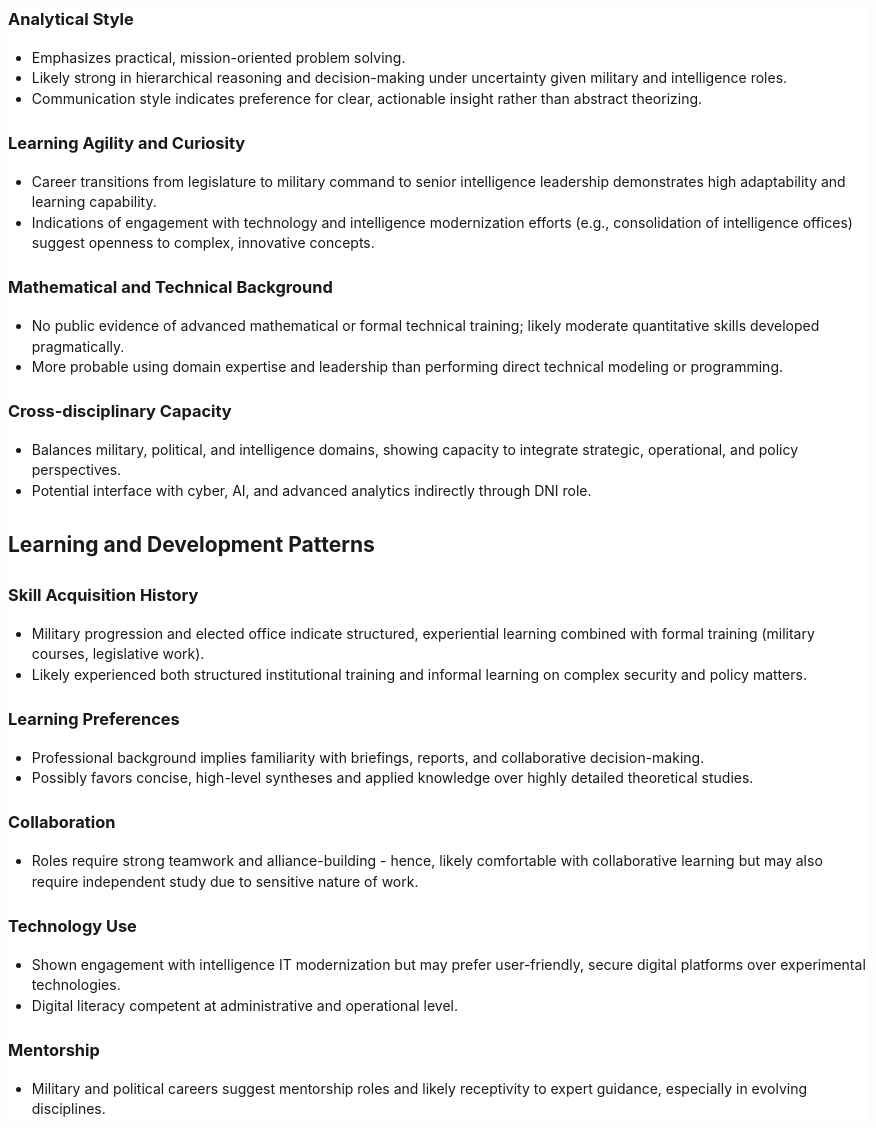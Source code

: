 ### Analytical Style
- Emphasizes practical, mission-oriented problem solving.
- Likely strong in hierarchical reasoning and decision-making under uncertainty given military and intelligence roles.
- Communication style indicates preference for clear, actionable insight rather than abstract theorizing.

### Learning Agility and Curiosity
- Career transitions from legislature to military command to senior intelligence leadership demonstrates high adaptability and learning capability.
- Indications of engagement with technology and intelligence modernization efforts (e.g., consolidation of intelligence offices) suggest openness to complex, innovative concepts.

### Mathematical and Technical Background
- No public evidence of advanced mathematical or formal technical training; likely moderate quantitative skills developed pragmatically.
- More probable using domain expertise and leadership than performing direct technical modeling or programming.

### Cross-disciplinary Capacity
- Balances military, political, and intelligence domains, showing capacity to integrate strategic, operational, and policy perspectives.
- Potential interface with cyber, AI, and advanced analytics indirectly through DNI role.

## Learning and Development Patterns

### Skill Acquisition History
- Military progression and elected office indicate structured, experiential learning combined with formal training (military courses, legislative work).
- Likely experienced both structured institutional training and informal learning on complex security and policy matters.

### Learning Preferences
- Professional background implies familiarity with briefings, reports, and collaborative decision-making.
- Possibly favors concise, high-level syntheses and applied knowledge over highly detailed theoretical studies.

### Collaboration
- Roles require strong teamwork and alliance-building - hence, likely comfortable with collaborative learning but may also require independent study due to sensitive nature of work.

### Technology Use
- Shown engagement with intelligence IT modernization but may prefer user-friendly, secure digital platforms over experimental technologies.
- Digital literacy competent at administrative and operational level.

### Mentorship
- Military and political careers suggest mentorship roles and likely receptivity to expert guidance, especially in evolving disciplines.
